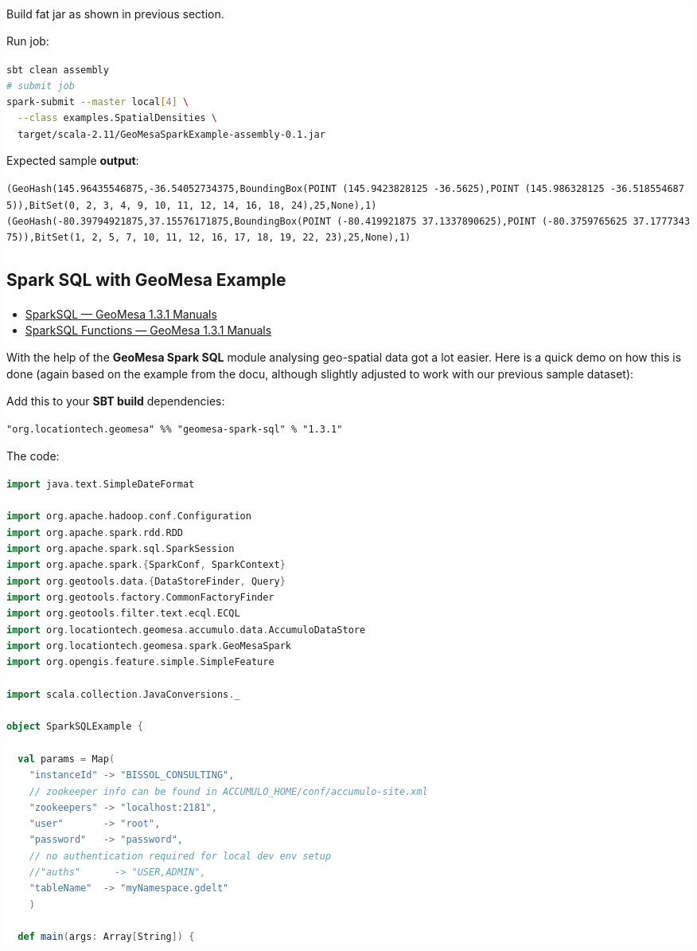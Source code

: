 Build fat jar as shown in previous section.

Run job:

```bash
sbt clean assembly
# submit job
spark-submit --master local[4] \
  --class examples.SpatialDensities \
  target/scala-2.11/GeoMesaSparkExample-assembly-0.1.jar
```

Expected sample **output**:

```
(GeoHash(145.96435546875,-36.54052734375,BoundingBox(POINT (145.9423828125 -36.5625),POINT (145.986328125 -36.5185546875)),BitSet(0, 2, 3, 4, 9, 10, 11, 12, 14, 16, 18, 24),25,None),1)
(GeoHash(-80.39794921875,37.15576171875,BoundingBox(POINT (-80.419921875 37.1337890625),POINT (-80.3759765625 37.177734375)),BitSet(1, 2, 5, 7, 10, 11, 12, 16, 17, 18, 19, 22, 23),25,None),1)
```

## Spark SQL with GeoMesa Example

- [SparkSQL — GeoMesa 1.3.1 Manuals](http://www.geomesa.org/documentation/user/spark/sparksql.html)
- [SparkSQL Functions — GeoMesa 1.3.1 Manuals](http://www.geomesa.org/documentation/user/spark/sparksql_functions.html)

With the help of the **GeoMesa Spark SQL** module analysing geo-spatial data got a lot easier. Here is a quick demo on how this is done (again based on the example from the docu, although slightly adjusted to work with our previous sample dataset):

Add this to your **SBT build** dependencies:

```
"org.locationtech.geomesa" %% "geomesa-spark-sql" % "1.3.1"
```

The code:

```scala
import java.text.SimpleDateFormat

import org.apache.hadoop.conf.Configuration
import org.apache.spark.rdd.RDD
import org.apache.spark.sql.SparkSession
import org.apache.spark.{SparkConf, SparkContext}
import org.geotools.data.{DataStoreFinder, Query}
import org.geotools.factory.CommonFactoryFinder
import org.geotools.filter.text.ecql.ECQL
import org.locationtech.geomesa.accumulo.data.AccumuloDataStore
import org.locationtech.geomesa.spark.GeoMesaSpark
import org.opengis.feature.simple.SimpleFeature

import scala.collection.JavaConversions._

object SparkSQLExample {

  val params = Map(
    "instanceId" -> "BISSOL_CONSULTING",
    // zookeeper info can be found in ACCUMULO_HOME/conf/accumulo-site.xml
    "zookeepers" -> "localhost:2181",
    "user"       -> "root",
    "password"   -> "password",
    // no authentication required for local dev env setup
    //"auths"      -> "USER,ADMIN",
    "tableName"  -> "myNamespace.gdelt"
    )

  def main(args: Array[String]) {
```
